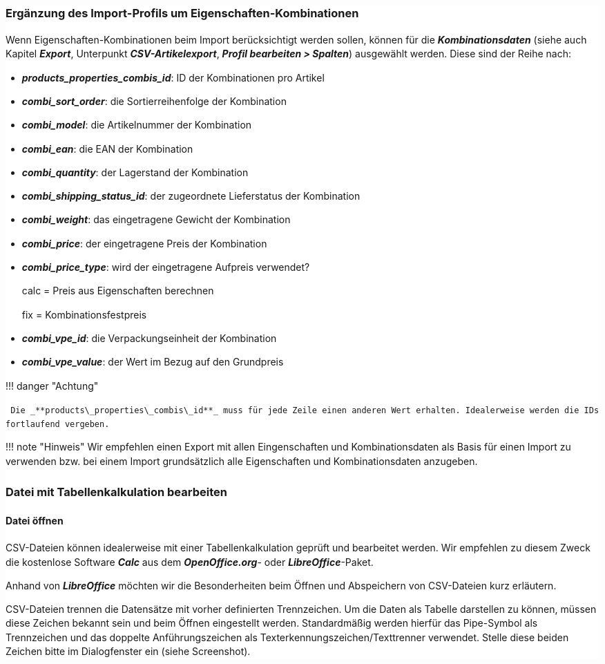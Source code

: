 ### Ergänzung des Import-Profils um Eigenschaften-Kombinationen

Wenn Eigenschaften-Kombinationen beim Import berücksichtigt werden sollen, können für die _**Kombinationsdaten**_ \(siehe auch Kapitel _**Export**_, Unterpunkt _**CSV-Artikelexport**_, _**Profil bearbeiten \> Spalten**_\) ausgewählt werden. Diese sind der Reihe nach:

-   _**products\_properties\_combis\_id**_: ID der Kombinationen pro Artikel
-   _**combi\_sort\_order**_: die Sortierreihenfolge der Kombination
-   _**combi\_model**_: die Artikelnummer der Kombination
-   _**combi\_ean**_: die EAN der Kombination
-   _**combi\_quantity**_: der Lagerstand der Kombination
-   _**combi\_shipping\_status\_id**_: der zugeordnete Lieferstatus der Kombination
-   _**combi\_weight**_: das eingetragene Gewicht der Kombination
-   _**combi\_price**_: der eingetragene Preis der Kombination
-   _**combi\_price\_type**_: wird der eingetragene Aufpreis verwendet?

    calc = Preis aus Eigenschaften berechnen

    fix = Kombinationsfestpreis

-   _**combi\_vpe\_id**_: die Verpackungseinheit der Kombination
-   _**combi\_vpe\_value**_: der Wert im Bezug auf den Grundpreis

!!! danger "Achtung"

	 Die _**products\_properties\_combis\_id**_ muss für jede Zeile einen anderen Wert erhalten. Idealerweise werden die IDs fortlaufend vergeben.

!!! note "Hinweis" 
	 Wir empfehlen einen Export mit allen Eingenschaften und Kombinationsdaten als Basis für einen Import zu verwenden bzw. bei einem Import grundsätzlich alle Eigenschaften und Kombinationsdaten anzugeben.

### Datei mit Tabellenkalkulation bearbeiten

#### Datei öffnen

CSV-Dateien können idealerweise mit einer Tabellenkalkulation geprüft und bearbeitet werden. Wir empfehlen zu diesem Zweck die kostenlose Software _**Calc**_ aus dem _**OpenOffice.org**_- oder _**LibreOffice**_-Paket.

Anhand von _**LibreOffice**_ möchten wir die Besonderheiten beim Öffnen und Abspeichern von CSV-Dateien kurz erläutern.

CSV-Dateien trennen die Datensätze mit vorher definierten Trennzeichen. Um die Daten als Tabelle darstellen zu können, müssen diese Zeichen bekannt sein und beim Öffnen eingestellt werden. Standardmäßig werden hierfür das Pipe-Symbol als Trennzeichen und das doppelte Anführungszeichen als Texterkennungszeichen/Texttrenner verwendet. Stelle diese beiden Zeichen bitte im Dialogfenster ein \(siehe Screenshot\).
